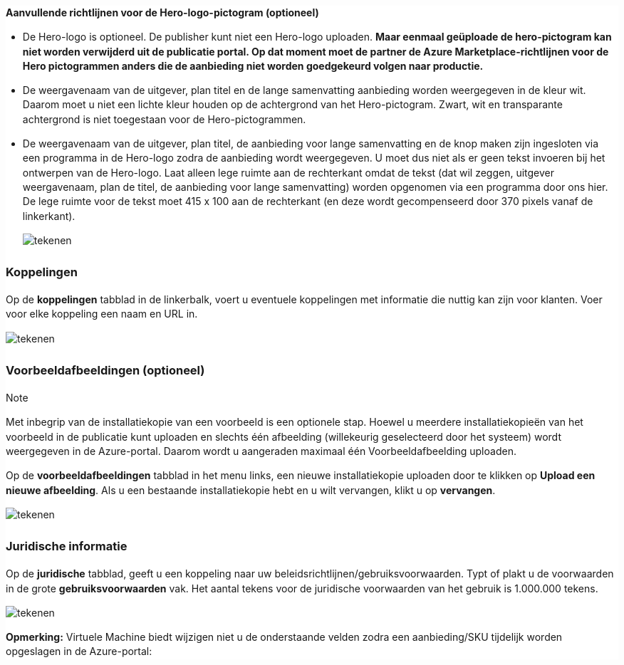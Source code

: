 **Aanvullende richtlijnen voor de Hero-logo-pictogram (optioneel)**

* De Hero-logo is optioneel. De publisher kunt niet een Hero-logo uploaden. **Maar eenmaal geüploade de hero-pictogram kan niet worden verwijderd uit de publicatie portal. Op dat moment moet de partner de Azure Marketplace-richtlijnen voor de Hero pictogrammen anders die de aanbieding niet worden goedgekeurd volgen naar productie.**
* De weergavenaam van de uitgever, plan titel en de lange samenvatting aanbieding worden weergegeven in de kleur wit. Daarom moet u niet een lichte kleur houden op de achtergrond van het Hero-pictogram. Zwart, wit en transparante achtergrond is niet toegestaan voor de Hero-pictogrammen.
* De weergavenaam van de uitgever, plan titel, de aanbieding voor lange samenvatting en de knop maken zijn ingesloten via een programma in de Hero-logo zodra de aanbieding wordt weergegeven. U moet dus niet als er geen tekst invoeren bij het ontwerpen van de Hero-logo. Laat alleen lege ruimte aan de rechterkant omdat de tekst (dat wil zeggen, uitgever weergavenaam, plan de titel, de aanbieding voor lange samenvatting) worden opgenomen via een programma door ons hier. De lege ruimte voor de tekst moet 415 x 100 aan de rechterkant (en deze wordt gecompenseerd door 370 pixels vanaf de linkerkant).
  
  ![tekenen](media/marketplace-publishing-push-to-staging/pubportal-herobanner.png)

### <a name="links"></a>Koppelingen
Op de **koppelingen** tabblad in de linkerbalk, voert u eventuele koppelingen met informatie die nuttig kan zijn voor klanten. Voer voor elke koppeling een naam en URL in.

![tekenen](media/marketplace-publishing-push-to-staging/pubportal-marketingcontent-link-01.png)

### <a name="sample-images-optional"></a>Voorbeeldafbeeldingen (optioneel)
> [!NOTE]
> Met inbegrip van de installatiekopie van een voorbeeld is een optionele stap.
> Hoewel u meerdere installatiekopieën van het voorbeeld in de publicatie kunt uploaden en slechts één afbeelding (willekeurig geselecteerd door het systeem) wordt weergegeven in de Azure-portal. Daarom wordt u aangeraden maximaal één Voorbeeldafbeelding uploaden.
> 
> 

Op de **voorbeeldafbeeldingen** tabblad in het menu links, een nieuwe installatiekopie uploaden door te klikken op **Upload een nieuwe afbeelding**. Als u een bestaande installatiekopie hebt en u wilt vervangen, klikt u op **vervangen**.

![tekenen](media/marketplace-publishing-push-to-staging/pubportal-marketingcontent-sampleimg-01.png)

### <a name="legal"></a>Juridische informatie
Op de **juridische** tabblad, geeft u een koppeling naar uw beleidsrichtlijnen/gebruiksvoorwaarden. Typt of plakt u de voorwaarden in de grote **gebruiksvoorwaarden** vak. Het aantal tekens voor de juridische voorwaarden van het gebruik is 1.000.000 tekens.

![tekenen](media/marketplace-publishing-push-to-staging/pubportal-marketingcontent-legal-01.png)

**Opmerking:** Virtuele Machine biedt wijzigen niet u de onderstaande velden zodra een aanbieding/SKU tijdelijk worden opgeslagen in de Azure-portal:
